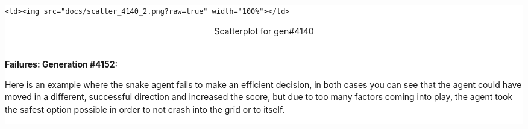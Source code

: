    <td><img src="docs/scatter_4140_2.png?raw=true" width="100%"></td>
  </tr>
  </table>
  <figcaption align = "center">Scatterplot for gen#4140</figcaption>
  </figure>

<br>

**Failures: Generation #4152:**

Here is an example where the snake agent fails to make an efficient decision, in both cases you can see that the agent could have moved in a different, successful direction and increased the score, but due to too many factors coming into play, the agent took the safest option possible in order to not crash into the grid or to itself.

  <figure>
  <table>
  <tr>